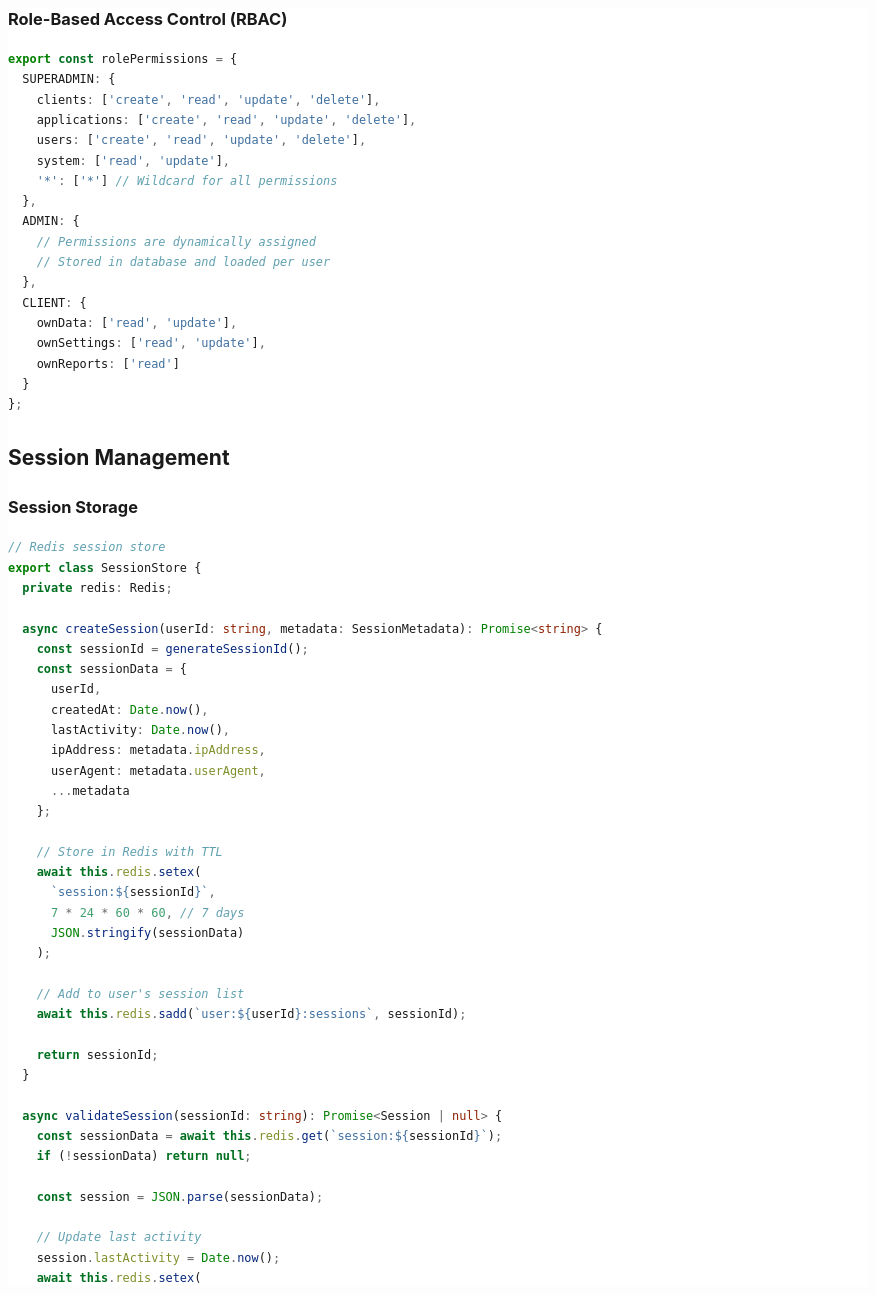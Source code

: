 ### Role-Based Access Control (RBAC)
```typescript
export const rolePermissions = {
  SUPERADMIN: {
    clients: ['create', 'read', 'update', 'delete'],
    applications: ['create', 'read', 'update', 'delete'],
    users: ['create', 'read', 'update', 'delete'],
    system: ['read', 'update'],
    '*': ['*'] // Wildcard for all permissions
  },
  ADMIN: {
    // Permissions are dynamically assigned
    // Stored in database and loaded per user
  },
  CLIENT: {
    ownData: ['read', 'update'],
    ownSettings: ['read', 'update'],
    ownReports: ['read']
  }
};
```

## Session Management

### Session Storage
```typescript
// Redis session store
export class SessionStore {
  private redis: Redis;
  
  async createSession(userId: string, metadata: SessionMetadata): Promise<string> {
    const sessionId = generateSessionId();
    const sessionData = {
      userId,
      createdAt: Date.now(),
      lastActivity: Date.now(),
      ipAddress: metadata.ipAddress,
      userAgent: metadata.userAgent,
      ...metadata
    };
    
    // Store in Redis with TTL
    await this.redis.setex(
      `session:${sessionId}`,
      7 * 24 * 60 * 60, // 7 days
      JSON.stringify(sessionData)
    );
    
    // Add to user's session list
    await this.redis.sadd(`user:${userId}:sessions`, sessionId);
    
    return sessionId;
  }
  
  async validateSession(sessionId: string): Promise<Session | null> {
    const sessionData = await this.redis.get(`session:${sessionId}`);
    if (!sessionData) return null;
    
    const session = JSON.parse(sessionData);
    
    // Update last activity
    session.lastActivity = Date.now();
    await this.redis.setex(
```